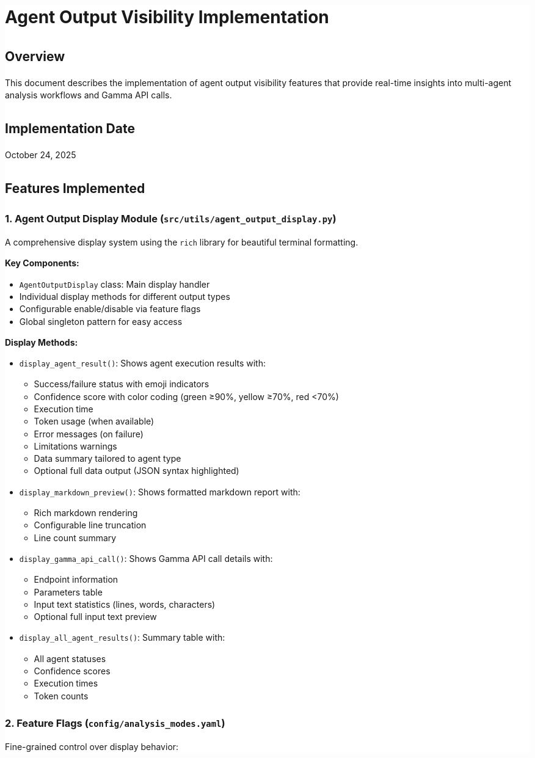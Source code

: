 # Agent Output Visibility Implementation

## Overview
This document describes the implementation of agent output visibility features that provide real-time insights into multi-agent analysis workflows and Gamma API calls.

## Implementation Date
October 24, 2025

## Features Implemented

### 1. **Agent Output Display Module** (`src/utils/agent_output_display.py`)
A comprehensive display system using the `rich` library for beautiful terminal formatting.

**Key Components:**
- `AgentOutputDisplay` class: Main display handler
- Individual display methods for different output types
- Configurable enable/disable via feature flags
- Global singleton pattern for easy access

**Display Methods:**
- `display_agent_result()`: Shows agent execution results with:
  - Success/failure status with emoji indicators
  - Confidence score with color coding (green ≥90%, yellow ≥70%, red <70%)
  - Execution time
  - Token usage (when available)
  - Error messages (on failure)
  - Limitations warnings
  - Data summary tailored to agent type
  - Optional full data output (JSON syntax highlighted)

- `display_markdown_preview()`: Shows formatted markdown report with:
  - Rich markdown rendering
  - Configurable line truncation
  - Line count summary

- `display_gamma_api_call()`: Shows Gamma API call details with:
  - Endpoint information
  - Parameters table
  - Input text statistics (lines, words, characters)
  - Optional full input text preview

- `display_all_agent_results()`: Summary table with:
  - All agent statuses
  - Confidence scores
  - Execution times
  - Token counts

### 2. **Feature Flags** (`config/analysis_modes.yaml`)
Fine-grained control over display behavior:
